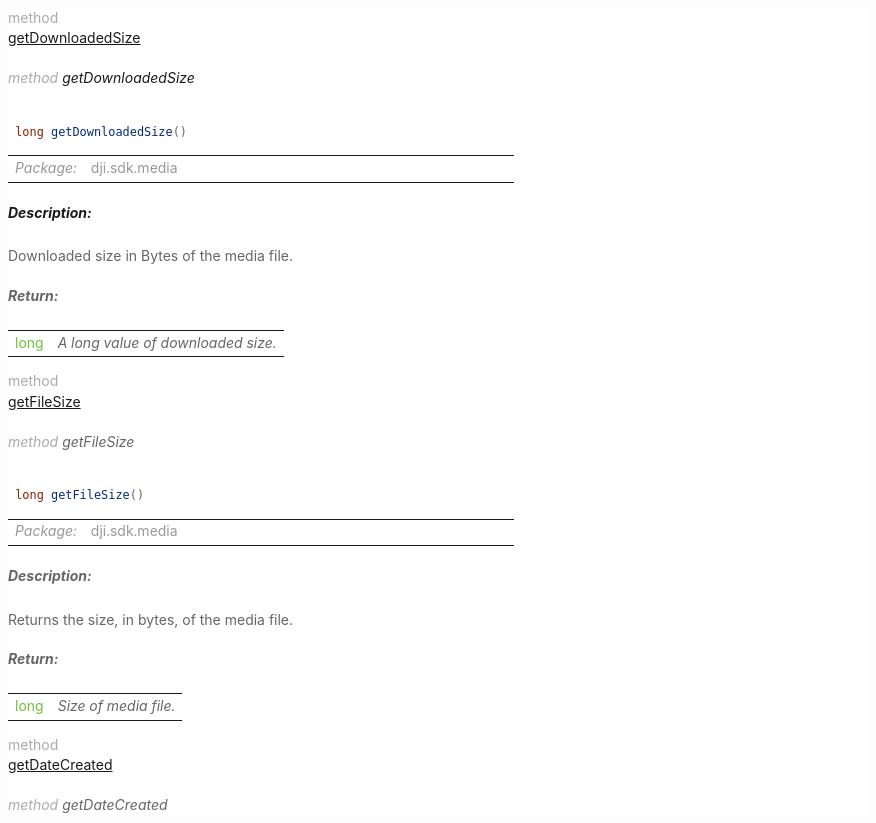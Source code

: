 <div class="api-row" id="djimediamanager_djimedia_downloadedsize"><div class="api-col left"></div><div class="api-col middle" style="color:#AAA">method</div><div class="api-col right"><a class="trigger" href="#djimediamanager_djimedia_downloadedsize_inline">getDownloadedSize</a></div></div><div class="inline-doc" id="djimediamanager_djimedia_downloadedsize_inline"

><div class="article"><h6 ><font color="#AAA">method </font>getDownloadedSize</h6></div>

~~~java
 long getDownloadedSize() 
~~~

<html><table class="table-supportedby"><tr valign="top"><td width=15%><font color="#999"><i>Package:</i></td><td width=85%><font color="#999">dji.sdk.media</td></tr></table></html>



##### Description:



<font color="#666">Downloaded size in Bytes of the media file.



##### Return:

<html><table class="table-inline-parameters"><tr valign="top"><td><font color="#70BF41">long</td><td><font color="#666"><i>A long value of downloaded size.</i></td></tr></table></html></div>

<div class="api-row" id="djimediamanager_djimedia_filesizeinbytes"><div class="api-col left"></div><div class="api-col middle" style="color:#AAA">method</div><div class="api-col right"><a class="trigger" href="#djimediamanager_djimedia_filesizeinbytes_inline">getFileSize</a></div></div><div class="inline-doc" id="djimediamanager_djimedia_filesizeinbytes_inline"

><div class="article"><h6 ><font color="#AAA">method </font>getFileSize</h6></div>

~~~java
 long getFileSize() 
~~~

<html><table class="table-supportedby"><tr valign="top"><td width=15%><font color="#999"><i>Package:</i></td><td width=85%><font color="#999">dji.sdk.media</td></tr></table></html>



##### Description:



<font color="#666">Returns the size, in bytes, of the media file.



##### Return:

<html><table class="table-inline-parameters"><tr valign="top"><td><font color="#70BF41">long</td><td><font color="#666"><i>Size of media file.</i></td></tr></table></html></div>

<div class="api-row" id="djimediamanager_djimedia_timecreated"><div class="api-col left"></div><div class="api-col middle" style="color:#AAA">method</div><div class="api-col right"><a class="trigger" href="#djimediamanager_djimedia_timecreated_inline">getDateCreated</a></div></div><div class="inline-doc" id="djimediamanager_djimedia_timecreated_inline"

><div class="article"><h6 ><font color="#AAA">method </font>getDateCreated</h6></div>
